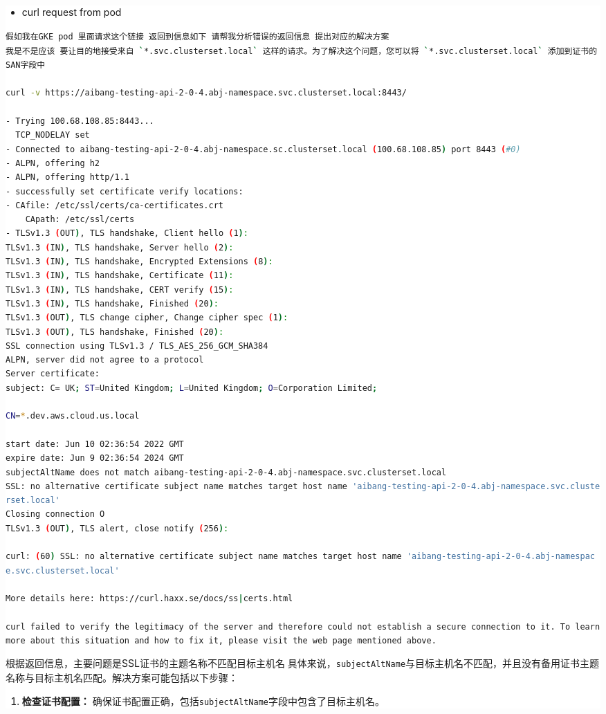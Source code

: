 - curl request from pod 
```bash
假如我在GKE pod 里面请求这个链接 返回到信息如下 请帮我分析错误的返回信息 提出对应的解决方案
我是不是应该 要让目的地接受来自 `*.svc.clusterset.local` 这样的请求。为了解决这个问题，您可以将 `*.svc.clusterset.local` 添加到证书的SAN字段中

curl -v https://aibang-testing-api-2-0-4.abj-namespace.svc.clusterset.local:8443/

- Trying 100.68.108.85:8443...
  TCP_NODELAY set
- Connected to aibang-testing-api-2-0-4.abj-namespace.sc.clusterset.local (100.68.108.85) port 8443 (#0)
- ALPN, offering h2
- ALPN, offering http/1.1
- successfully set certificate verify locations:
- CAfile: /etc/ssl/certs/ca-certificates.crt  
    CApath: /etc/ssl/certs
- TLSv1.3 (OUT), TLS handshake, Client hello (1):
TLSv1.3 (IN), TLS handshake, Server hello (2):
TLSv1.3 (IN), TLS handshake, Encrypted Extensions (8):
TLSv1.3 (IN), TLS handshake, Certificate (11):
TLSv1.3 (IN), TLS handshake, CERT verify (15):
TLSv1.3 (IN), TLS handshake, Finished (20):
TLSv1.3 (OUT), TLS change cipher, Change cipher spec (1):
TLSv1.3 (OUT), TLS handshake, Finished (20):
SSL connection using TLSv1.3 / TLS_AES_256_GCM_SHA384
ALPN, server did not agree to a protocol
Server certificate:
subject: C= UK; ST=United Kingdom; L=United Kingdom; O=Corporation Limited;

CN=*.dev.aws.cloud.us.local

start date: Jun 10 02:36:54 2022 GMT
expire date: Jun 9 02:36:54 2024 GMT
subjectAltName does not match aibang-testing-api-2-0-4.abj-namespace.svc.clusterset.local
SSL: no alternative certificate subject name matches target host name 'aibang-testing-api-2-0-4.abj-namespace.svc.clusterset.local'
Closing connection O
TLSv1.3 (OUT), TLS alert, close notify (256):

curl: (60) SSL: no alternative certificate subject name matches target host name 'aibang-testing-api-2-0-4.abj-namespace.svc.clusterset.local'

More details here: https://curl.haxx.se/docs/ss|certs.html

curl failed to verify the legitimacy of the server and therefore could not establish a secure connection to it. To learn more about this situation and how to fix it, please visit the web page mentioned above.
```

根据返回信息，主要问题是SSL证书的主题名称不匹配目标主机名 具体来说，`subjectAltName`与目标主机名不匹配，并且没有备用证书主题名称与目标主机名匹配。解决方案可能包括以下步骤：

1. **检查证书配置：** 确保证书配置正确，包括`subjectAltName`字段中包含了目标主机名。
   